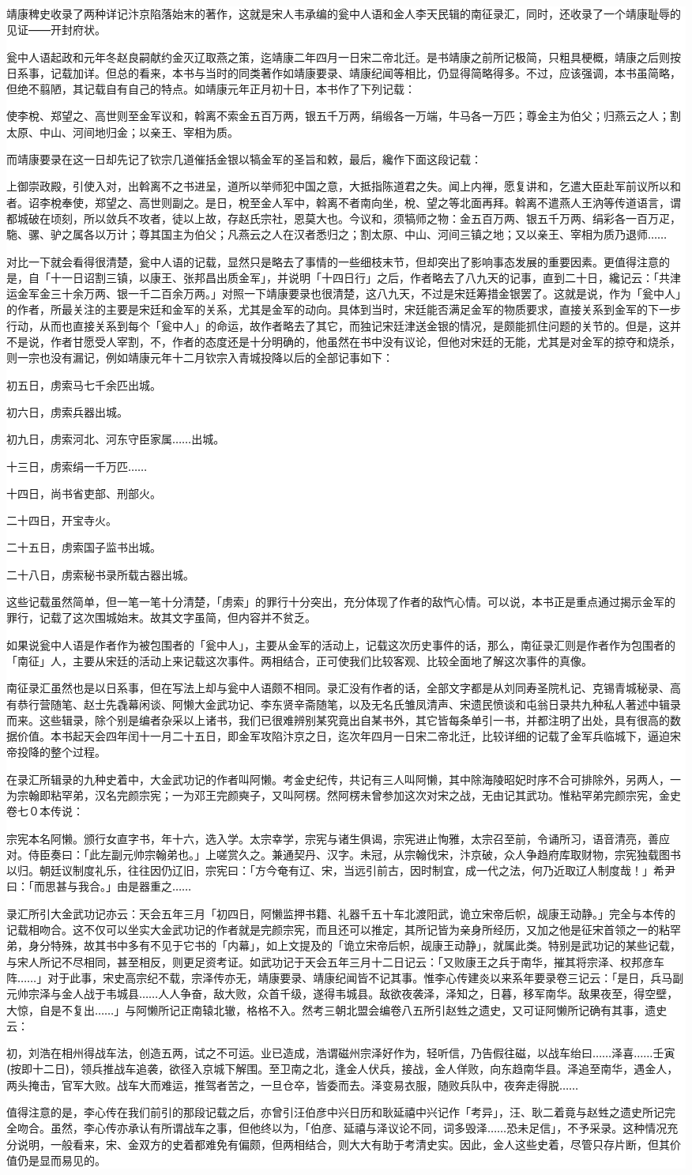 靖康稗史收录了两种详记汴京陷落始末的著作，这就是宋人韦承编的瓮中人语和金人李天民辑的南征录汇，同时，还收录了一个靖康耻辱的见证——开封府状。  

瓮中人语起政和元年冬赵良嗣献约金灭辽取燕之策，迄靖康二年四月一日宋二帝北迁。是书靖康之前所记极简，只粗具梗概，靖康之后则按日系事，记载加详。但总的看来，本书与当时的同类著作如靖康要录、靖康纪闻等相比，仍显得简略得多。不过，应该强调，本书虽简略，但绝不翦陋，其记载自有自己的特点。如靖康元年正月初十日，本书作了下列记载：  

使李梲、郑望之、高世则至金军议和，斡离不索金五百万两，银五千万两，绢缎各一万端，牛马各一万匹；尊金主为伯父；归燕云之人；割太原、中山、河间地归金；以亲王、宰相为质。  

而靖康要录在这一日却先记了钦宗几道催括金银以犒金军的圣旨和敕，最后，纔作下面这段记载：  

上御崇政殿，引使入对，出斡离不之书进呈，道所以举师犯中国之意，大抵指陈道君之失。闻上内禅，愿复讲和，乞遣大臣赴军前议所以和者。诏李梲奉使，郑望之、高世则副之。是日，梲至金人军中，斡离不者南向坐，梲、望之等北面再拜。斡离不遣燕人王汭等传道语言，谓都城破在顷刻，所以敛兵不攻者，徒以上故，存赵氏宗社，恩莫大也。今议和，须犒师之物：金五百万两、银五千万两、绢彩各一百万疋，駞、骡、驴之属各以万计；尊其国主为伯父；凡燕云之人在汉者悉归之；割太原、中山、河间三镇之地；又以亲王、宰相为质乃退师……  

对比一下就会看得很清楚，瓮中人语的记载，显然只是略去了事情的一些细枝末节，但却突出了影响事态发展的重要因素。更值得注意的是，自「十一日诏割三镇，以康王、张邦昌出质金军」，并说明「十四日行」之后，作者略去了八九天的记事，直到二十日，纔记云：「共津运金军金三十余万两、银一千二百余万两。」对照一下靖康要录也很清楚，这八九天，不过是宋廷筹措金银罢了。这就是说，作为「瓮中人」的作者，所最关注的主要是宋廷和金军的关系，尤其是金军的动向。具体到当时，宋廷能否满足金军的物质要求，直接关系到金军的下一步行动，从而也直接关系到每个「瓮中人」的命运，故作者略去了其它，而独记宋廷津送金银的情况，是颇能抓住问题的关节的。但是，这并不是说，作者甘愿受人宰割，不，作者的态度还是十分明确的，他虽然在书中没有议论，但他对宋廷的无能，尤其是对金军的掠夺和烧杀，则一宗也没有漏记，例如靖康元年十二月钦宗入青城投降以后的全部记事如下：  

初五日，虏索马七千余匹出城。  

初六日，虏索兵器出城。  

初九日，虏索河北、河东守臣家属……出城。  

十三日，虏索绢一千万匹……  

十四日，尚书省吏部、刑部火。  

二十四日，开宝寺火。  

二十五日，虏索国子监书出城。  

二十八日，虏索秘书录所载古器出城。  

这些记载虽然简单，但一笔一笔十分清楚，「虏索」的罪行十分突出，充分体现了作者的敌忾心情。可以说，本书正是重点通过揭示金军的罪行，记载了这次围城始末。故其文字虽简，但内容并不贫乏。  

如果说瓮中人语是作者作为被包围者的「瓮中人」，主要从金军的活动上，记载这次历史事件的话，那么，南征录汇则是作者作为包围者的「南征」人，主要从宋廷的活动上来记载这次事件。两相结合，正可使我们比较客观、比较全面地了解这次事件的真像。  

南征录汇虽然也是以日系事，但在写法上却与瓮中人语颇不相同。录汇没有作者的话，全部文字都是从刘同寿圣院札记、克锡青城秘录、高有恭行营随笔、赵士先毳幕闲谈、阿懒大金武功记、李东贤辛斋随笔，以及无名氏雏凤清声、宋遗民愤谈和屯翁日录共九种私人著述中辑录而来。这些辑录，除个别是编者杂采以上诸书，我们已很难辨别某究竟出自某书外，其它皆每条单引一书，并都注明了出处，具有很高的数据价值。本书起天会四年闰十一月二十五日，即金军攻陷汴京之日，迄次年四月一日宋二帝北迁，比较详细的记载了金军兵临城下，逼迫宋帝投降的整个过程。  

在录汇所辑录的九种史着中，大金武功记的作者叫阿懒。考金史纪传，共记有三人叫阿懒，其中除海陵昭妃时序不合可排除外，另两人，一为宗翰即粘罕弟，汉名完颜宗宪；一为邓王完颜奭子，又叫阿楞。然阿楞未曾参加这次对宋之战，无由记其武功。惟粘罕弟完颜宗宪，金史卷七０本传说：  

宗宪本名阿懒。颁行女直字书，年十六，选入学。太宗幸学，宗宪与诸生俱谒，宗宪进止恂雅，太宗召至前，令诵所习，语音清亮，善应对。侍臣奏曰：「此左副元帅宗翰弟也。」上嗟赏久之。兼通契丹、汉字。未冠，从宗翰伐宋，汴京破，众人争趋府库取财物，宗宪独载图书以归。朝廷议制度礼乐，往往因仍辽旧，宗宪曰：「方今奄有辽、宋，当远引前古，因时制宜，成一代之法，何乃近取辽人制度哉！」希尹曰：「而思甚与我合。」由是器重之……  

录汇所引大金武功记亦云：天会五年三月「初四日，阿懒监押书籍、礼器千五十车北渡阳武，诡立宋帝后帜，觇康王动静。」完全与本传的记载相吻合。这不仅可以坐实大金武功记的作者就是完颜宗宪，而且还可以推定，其所记皆为亲身所经历，又加之他是征宋首领之一的粘罕弟，身分特殊，故其书中多有不见于它书的「内幕」，如上文提及的「诡立宋帝后帜，觇康王动静」，就属此类。特别是武功记的某些记载，与宋人所记不尽相同，甚至相反，则更足资考证。如武功记于天会五年三月十二日记云：「又败康王之兵于南华，摧其将宗泽、权邦彦车阵……」对于此事，宋史高宗纪不载，宗泽传亦无，靖康要录、靖康纪闻皆不记其事。惟李心传建炎以来系年要录卷三记云：「是日，兵马副元帅宗泽与金人战于韦城县……人人争奋，敌大败，众首千级，遂得韦城县。敌欲夜袭泽，泽知之，日暮，移军南华。敌果夜至，得空壁，大惊，自是不复出……」与阿懒所记正南辕北辙，格格不入。然考三朝北盟会编卷八五所引赵甡之遗史，又可证阿懒所记确有其事，遗史云：  

初，刘浩在相州得战车法，创造五两，试之不可运。业已造成，浩谓磁州宗泽好作为，轻听信，乃告假往磁，以战车绐曰……泽喜……壬寅(按即十二日)，领兵推战车追袭，欲径入京城下解围。至卫南之北，逢金人伏兵，接战，金人佯败，向东趋南华县。泽追至南华，遇金人，两头掩击，官军大败。战车大而难运，推驾者苦之，一旦仓卒，皆委而去。泽变易衣服，随败兵队中，夜奔走得脱……  

值得注意的是，李心传在我们前引的那段记载之后，亦曾引汪伯彦中兴日历和耿延禧中兴记作「考异」，汪、耿二着竟与赵甡之遗史所记完全吻合。虽然，李心传亦承认有所谓战车之事，但他终以为，「伯彦、延禧与泽议论不同，词多毁泽……恐未足信」，不予采录。这种情况充分说明，一般看来，宋、金双方的史着都难免有偏颇，但两相结合，则大大有助于考清史实。因此，金人这些史着，尽管只存片断，但其价值仍是显而易见的。  
